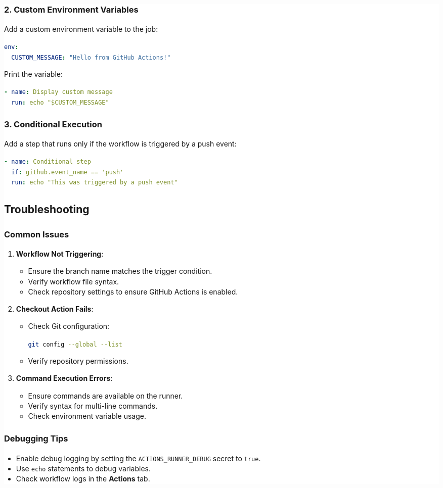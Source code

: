 ### 2. Custom Environment Variables
Add a custom environment variable to the job:

```yaml
env:
  CUSTOM_MESSAGE: "Hello from GitHub Actions!"
```

Print the variable:
```yaml
- name: Display custom message
  run: echo "$CUSTOM_MESSAGE"
```

### 3. Conditional Execution
Add a step that runs only if the workflow is triggered by a push event:

```yaml
- name: Conditional step
  if: github.event_name == 'push'
  run: echo "This was triggered by a push event"
```



## Troubleshooting

### Common Issues
1. **Workflow Not Triggering**:
   - Ensure the branch name matches the trigger condition.
   - Verify workflow file syntax.
   - Check repository settings to ensure GitHub Actions is enabled.

2. **Checkout Action Fails**:
   - Check Git configuration:
     ```bash
     git config --global --list
     ```
   - Verify repository permissions.

3. **Command Execution Errors**:
   - Ensure commands are available on the runner.
   - Verify syntax for multi-line commands.
   - Check environment variable usage.

### Debugging Tips
- Enable debug logging by setting the `ACTIONS_RUNNER_DEBUG` secret to `true`.
- Use `echo` statements to debug variables.
- Check workflow logs in the **Actions** tab.

